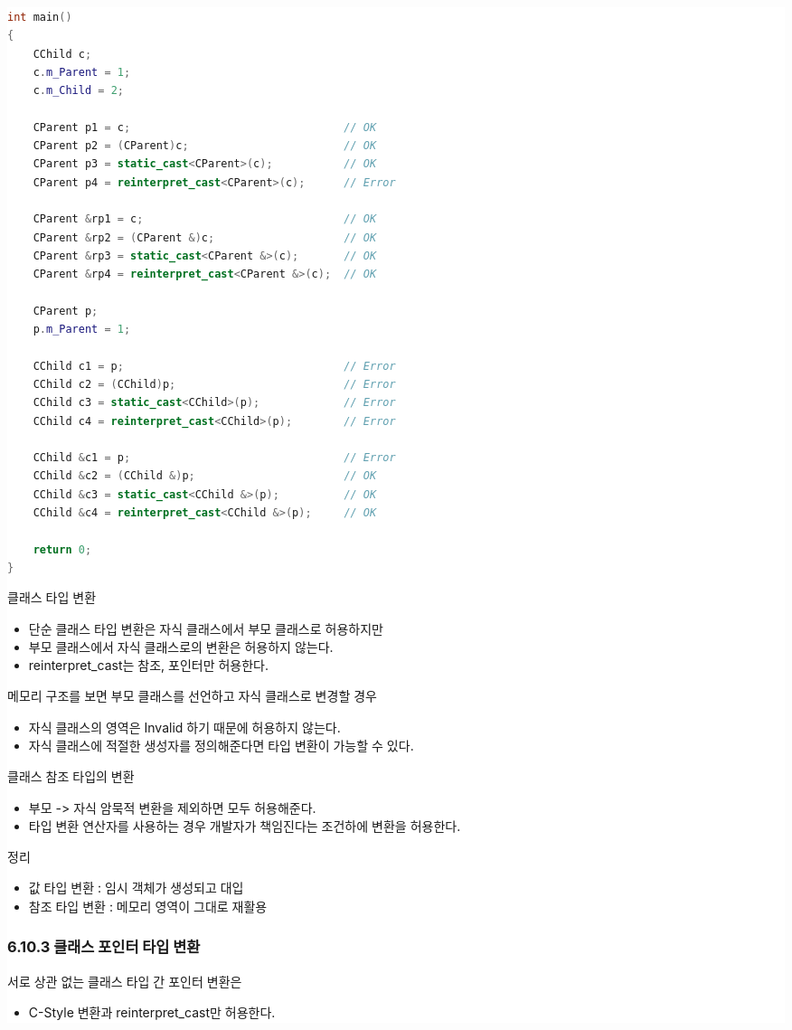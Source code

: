 ~~~c++
int main()
{
	CChild c;
	c.m_Parent = 1;
	c.m_Child = 2;

	CParent p1 = c;									// OK
	CParent p2 = (CParent)c;						// OK
	CParent p3 = static_cast<CParent>(c);			// OK
	CParent p4 = reinterpret_cast<CParent>(c);		// Error

	CParent &rp1 = c;								// OK
	CParent &rp2 = (CParent &)c;					// OK
	CParent &rp3 = static_cast<CParent &>(c);		// OK
	CParent &rp4 = reinterpret_cast<CParent &>(c);	// OK

	CParent p;
	p.m_Parent = 1;

	CChild c1 = p;									// Error
	CChild c2 = (CChild)p;							// Error
	CChild c3 = static_cast<CChild>(p);				// Error
	CChild c4 = reinterpret_cast<CChild>(p);		// Error

	CChild &c1 = p;									// Error
	CChild &c2 = (CChild &)p;						// OK
	CChild &c3 = static_cast<CChild &>(p);			// OK
	CChild &c4 = reinterpret_cast<CChild &>(p);		// OK

	return 0;
}
~~~

클래스 타입 변환
* 단순 클래스 타입 변환은 자식 클래스에서 부모 클래스로 허용하지만
* 부모 클래스에서 자식 클래스로의 변환은 허용하지 않는다.
* reinterpret_cast는 참조, 포인터만 허용한다.

메모리 구조를 보면 부모 클래스를 선언하고 자식 클래스로 변경할 경우
* 자식 클래스의 영역은 Invalid 하기 때문에 허용하지 않는다.
* 자식 클래스에 적절한 생성자를 정의해준다면 타입 변환이 가능할 수 있다.

클래스 참조 타입의 변환
* 부모 -> 자식 암묵적 변환을 제외하면 모두 허용해준다.
* 타입 변환 연산자를 사용하는 경우 개발자가 책임진다는 조건하에 변환을 허용한다.

정리
* 값 타입 변환 : 임시 객체가 생성되고 대입
* 참조 타입 변환 : 메모리 영역이 그대로 재활용


### 6.10.3 클래스 포인터 타입 변환
서로 상관 없는 클래스 타입 간 포인터 변환은
* C-Style 변환과 reinterpret_cast만 허용한다.
